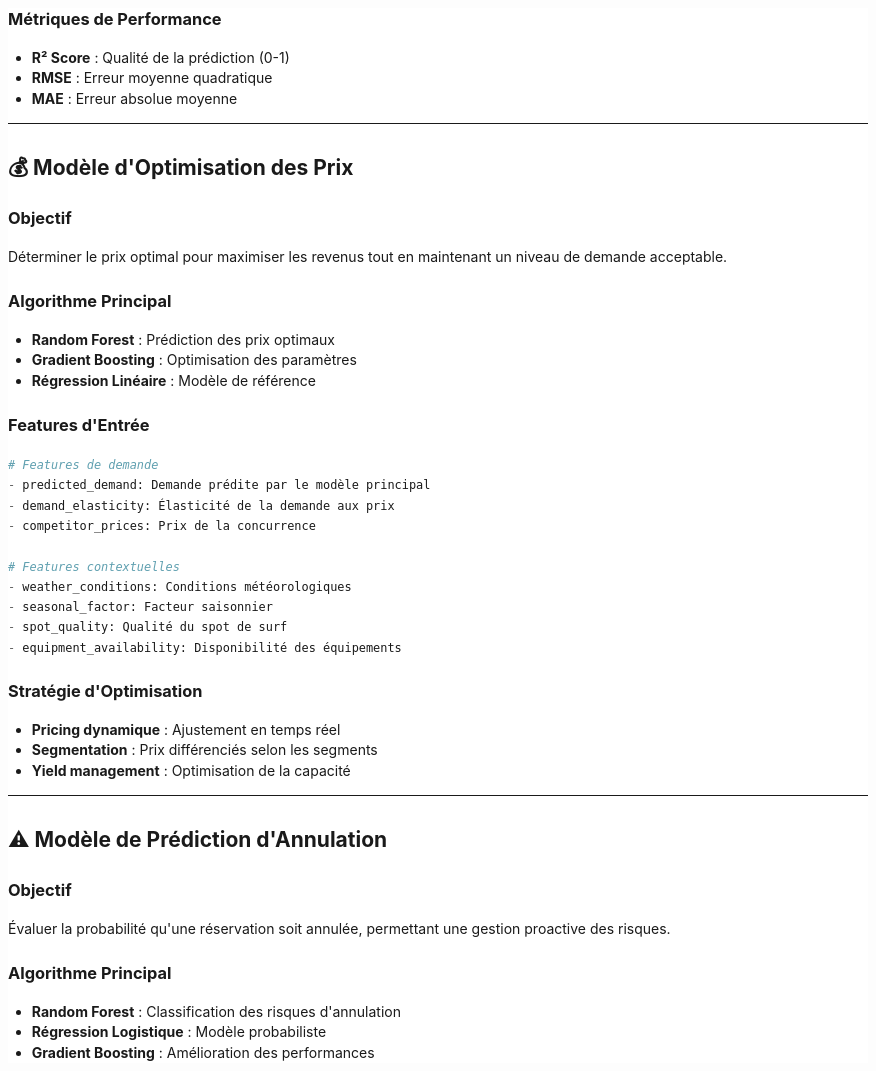 ### **Métriques de Performance**
- **R² Score** : Qualité de la prédiction (0-1)
- **RMSE** : Erreur moyenne quadratique
- **MAE** : Erreur absolue moyenne

---

## 💰 Modèle d'Optimisation des Prix

### **Objectif**
Déterminer le prix optimal pour maximiser les revenus tout en maintenant un niveau de demande acceptable.

### **Algorithme Principal**
- **Random Forest** : Prédiction des prix optimaux
- **Gradient Boosting** : Optimisation des paramètres
- **Régression Linéaire** : Modèle de référence

### **Features d'Entrée**
```python
# Features de demande
- predicted_demand: Demande prédite par le modèle principal
- demand_elasticity: Élasticité de la demande aux prix
- competitor_prices: Prix de la concurrence

# Features contextuelles
- weather_conditions: Conditions météorologiques
- seasonal_factor: Facteur saisonnier
- spot_quality: Qualité du spot de surf
- equipment_availability: Disponibilité des équipements
```

### **Stratégie d'Optimisation**
- **Pricing dynamique** : Ajustement en temps réel
- **Segmentation** : Prix différenciés selon les segments
- **Yield management** : Optimisation de la capacité

---

## ⚠️ Modèle de Prédiction d'Annulation

### **Objectif**
Évaluer la probabilité qu'une réservation soit annulée, permettant une gestion proactive des risques.

### **Algorithme Principal**
- **Random Forest** : Classification des risques d'annulation
- **Régression Logistique** : Modèle probabiliste
- **Gradient Boosting** : Amélioration des performances
